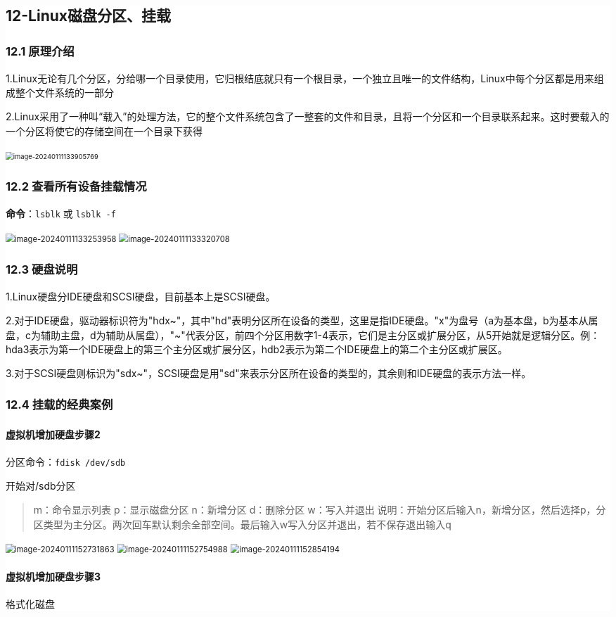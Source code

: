 

## 12-Linux磁盘分区、挂载

### 12.1 原理介绍

1.Linux无论有几个分区，分给哪一个目录使用，它归根结底就只有一个根目录，一个独立且唯一的文件结构，Linux中每个分区都是用来组成整个文件系统的一部分

2.Linux采用了一种叫“载入”的处理方法，它的整个文件系统包含了一整套的文件和目录，且将一个分区和一个目录联系起来。这时要载入的一个分区将使它的存储空间在一个目录下获得

<img src="D:\Software\Typora\复制的图片\typora-user-images\image-20240111133905769.png" alt="image-20240111133905769" style="zoom:67%;" />

### 12.2 查看所有设备挂载情况

**命令**：`lsblk` 或 `lsblk -f`

<img src="D:\Software\Typora\复制的图片\typora-user-images\image-20240111133253958.png" alt="image-20240111133253958" style="zoom:80%;" />

<img src="D:\Software\Typora\复制的图片\typora-user-images\image-20240111133320708.png" alt="image-20240111133320708" style="zoom:80%;" />

### 12.3 硬盘说明

1.Linux硬盘分IDE硬盘和SCSI硬盘，目前基本上是SCSI硬盘。

2.对于IDE硬盘，驱动器标识符为"hdx~"，其中"hd"表明分区所在设备的类型，这里是指IDE硬盘。"x"为盘号（a为基本盘，b为基本从属盘，c为辅助主盘，d为辅助从属盘），"~"代表分区，前四个分区用数字1-4表示，它们是主分区或扩展分区，从5开始就是逻辑分区。例：hda3表示为第一个IDE硬盘上的第三个主分区或扩展分区，hdb2表示为第二个IDE硬盘上的第二个主分区或扩展区。

3.对于SCSI硬盘则标识为"sdx~"，SCSI硬盘是用"sd"来表示分区所在设备的类型的，其余则和IDE硬盘的表示方法一样。

### 12.4 挂载的经典案例

#### 虚拟机增加硬盘步骤2

分区命令：`fdisk /dev/sdb`

开始对/sdb分区

> m：命令显示列表
> p：显示磁盘分区
> n：新增分区
> d：删除分区
> w：写入并退出
> 说明：开始分区后输入n，新增分区，然后选择p，分区类型为主分区。两次回车默认剩余全部空间。最后输入w写入分区并退出，若不保存退出输入q

<img src="D:\Software\Typora\复制的图片\typora-user-images\image-20240111152731863.png" alt="image-20240111152731863" style="zoom:80%;" />

<img src="D:\Software\Typora\复制的图片\typora-user-images\image-20240111152754988.png" alt="image-20240111152754988" style="zoom:80%;" />

<img src="D:\Software\Typora\复制的图片\typora-user-images\image-20240111152854194.png" alt="image-20240111152854194" style="zoom:80%;" />

#### 虚拟机增加硬盘步骤3

格式化磁盘
